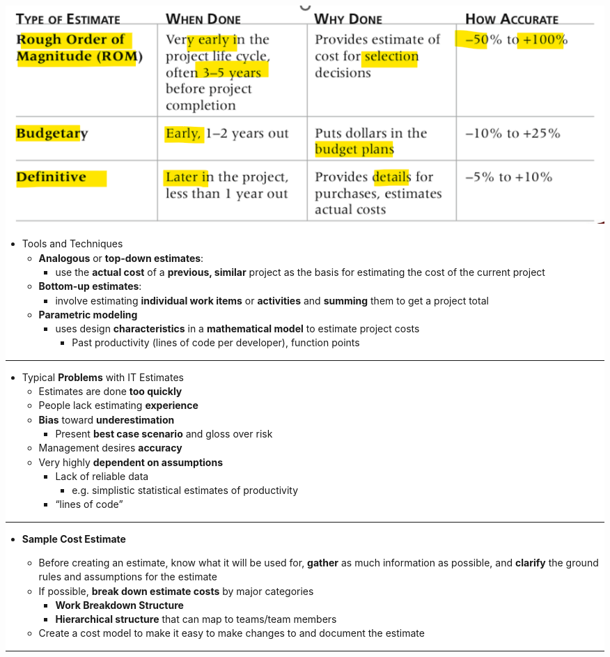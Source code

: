 ![estimate01](./pic/estimate01.png)

- Tools and Techniques
  - **Analogous** or **top-down estimates**:
    - use the **actual cost** of a **previous, similar** project as the basis for estimating the cost of the current project
  - **Bottom-up estimates**:
    - involve estimating **individual work items** or **activities** and **summing** them to get a project total
  - **Parametric modeling**
    - uses design **characteristics** in a **mathematical model** to estimate project costs
      - Past productivity (lines of code per developer), function points

---

- Typical **Problems** with IT Estimates
  - Estimates are done **too quickly**
  - People lack estimating **experience**
  - **Bias** toward **underestimation**
    - Present **best case scenario** and gloss over risk
  - Management desires **accuracy**
  - Very highly **dependent on assumptions**
    - Lack of reliable data
      - e.g. simplistic statistical estimates of productivity
    - “lines of code”

---

- **Sample Cost Estimate**

  - Before creating an estimate, know what it will be used for, **gather** as much information as possible, and **clarify** the ground rules and assumptions for the estimate
  - If possible, **break down estimate costs** by major categories
    - **Work Breakdown Structure**
    - **Hierarchical structure** that can map to teams/team members
  - Create a cost model to make it easy to make changes to and document the estimate

---
